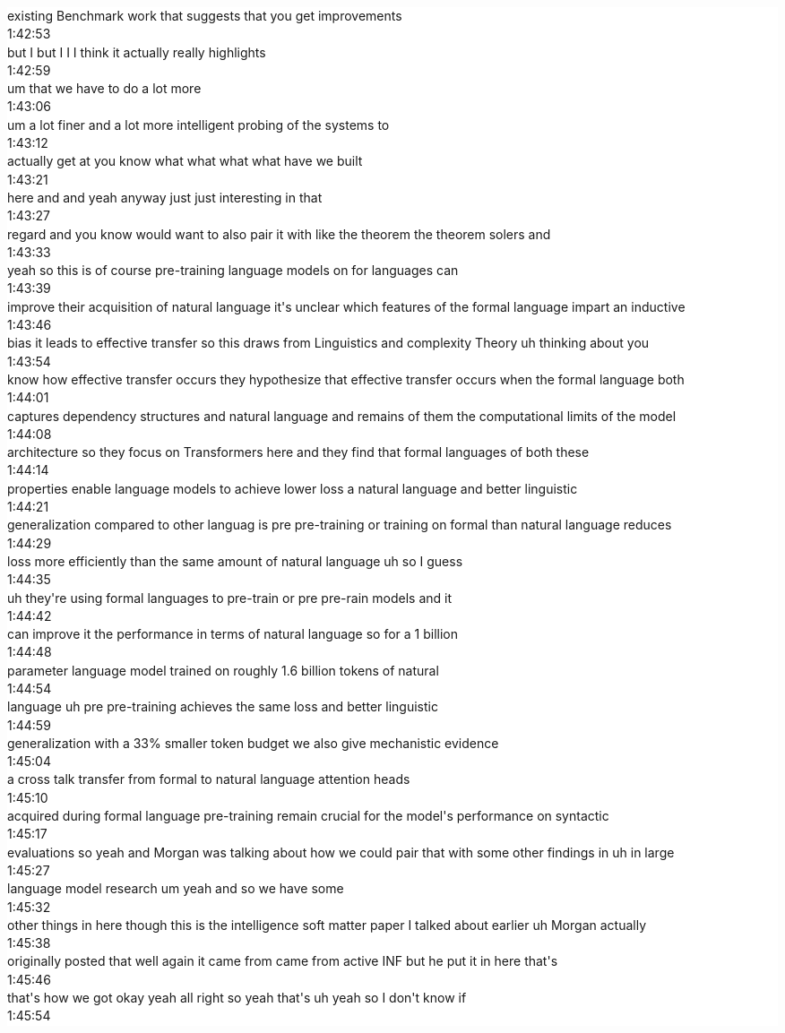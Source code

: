 existing Benchmark work that suggests that you get improvements     
1:42:53     
but I but I I I think it actually really highlights     
1:42:59     
um that we have to do a lot more     
1:43:06     
um a lot finer and a lot more intelligent probing of the systems to     
1:43:12     
actually get at you know what what what what have we built     
1:43:21     
here and and yeah anyway just just interesting in that     
1:43:27     
regard and you know would want to also pair it with like the theorem the theorem solers and     
1:43:33     
yeah so this is of course pre-training language models on for languages can     
1:43:39     
improve their acquisition of natural language it's unclear which features of the formal language impart an inductive     
1:43:46     
bias it leads to effective transfer so this draws from Linguistics and complexity Theory uh thinking about you     
1:43:54     
know how effective transfer occurs they hypothesize that effective transfer occurs when the formal language both     
1:44:01     
captures dependency structures and natural language and remains of them the computational limits of the model     
1:44:08     
architecture so they focus on Transformers here and they find that formal languages of both these     
1:44:14     
properties enable language models to achieve lower loss a natural language and better linguistic     
1:44:21     
generalization compared to other languag is pre pre-training or training on formal than natural language reduces     
1:44:29     
loss more efficiently than the same amount of natural language uh so I guess     
1:44:35     
uh they're using formal languages to pre-train or pre pre-rain models and it     
1:44:42     
can improve it the performance in terms of natural language so for a 1 billion     
1:44:48     
parameter language model trained on roughly 1.6 billion tokens of natural     
1:44:54     
language uh pre pre-training achieves the same loss and better linguistic     
1:44:59     
generalization with a 33% smaller token budget we also give mechanistic evidence     
1:45:04     
a cross talk transfer from formal to natural language attention heads     
1:45:10     
acquired during formal language pre-training remain crucial for the model's performance on syntactic     
1:45:17     
evaluations so yeah and Morgan was talking about how we could pair that with some other findings in uh in large     
1:45:27     
language model research um yeah and so we have some     
1:45:32     
other things in here though this is the intelligence soft matter paper I talked about earlier uh Morgan actually     
1:45:38     
originally posted that well again it came from came from active INF but he put it in here that's     
1:45:46     
that's how we got okay yeah all right so yeah that's uh yeah so I don't know if     
1:45:54     